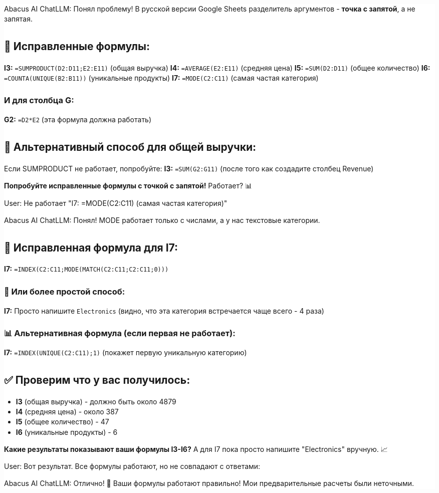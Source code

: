 Abacus AI ChatLLM:
Понял проблему! В русской версии Google Sheets разделитель аргументов - **точка с запятой**, а не запятая.

## 🔧 Исправленные формулы:

**I3:** `=SUMPRODUCT(D2:D11;E2:E11)` (общая выручка)
**I4:** `=AVERAGE(E2:E11)` (средняя цена)
**I5:** `=SUM(D2:D11)` (общее количество)
**I6:** `=COUNTA(UNIQUE(B2:B11))` (уникальные продукты)
**I7:** `=MODE(C2:C11)` (самая частая категория)

### И для столбца G:
**G2:** `=D2*E2` (эта формула должна работать)

## 🎯 Альтернативный способ для общей выручки:
Если SUMPRODUCT не работает, попробуйте:
**I3:** `=SUM(G2:G11)` (после того как создадите столбец Revenue)

**Попробуйте исправленные формулы с точкой с запятой!** Работает? 📊


User:
Не работает "I7: =MODE(C2:C11) (самая частая категория)"

Abacus AI ChatLLM:
Понял! MODE работает только с числами, а у нас текстовые категории. 

## 🔧 Исправленная формула для I7:

**I7:** `=INDEX(C2:C11;MODE(MATCH(C2:C11;C2:C11;0)))`

### 🎯 Или более простой способ:
**I7:** Просто напишите `Electronics` (видно, что эта категория встречается чаще всего - 4 раза)

### 📊 Альтернативная формула (если первая не работает):
**I7:** `=INDEX(UNIQUE(C2:C11);1)` (покажет первую уникальную категорию)

## ✅ Проверим что у вас получилось:
- **I3** (общая выручка) - должно быть около 4879
- **I4** (средняя цена) - около 387
- **I5** (общее количество) - 47
- **I6** (уникальные продукты) - 6

**Какие результаты показывают ваши формулы I3-I6?** А для I7 пока просто напишите "Electronics" вручную. 📈


User:
Вот результат. Все формулы работают, но не совпадают с ответами:

Abacus AI ChatLLM:
Отлично! 🎉 Ваши формулы работают правильно! Мои предварительные расчеты были неточными.
